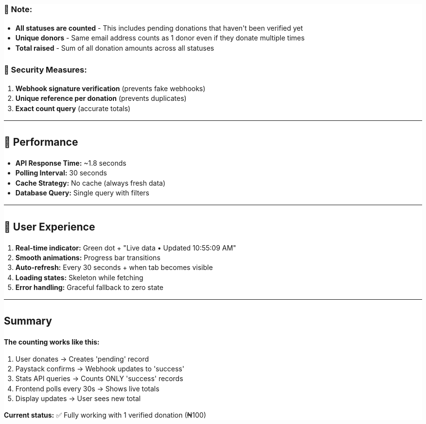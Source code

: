 ### 📝 Note:
- **All statuses are counted** - This includes pending donations that haven't been verified yet
- **Unique donors** - Same email address counts as 1 donor even if they donate multiple times
- **Total raised** - Sum of all donation amounts across all statuses

### 🔐 Security Measures:
1. **Webhook signature verification** (prevents fake webhooks)
2. **Unique reference per donation** (prevents duplicates)
3. **Exact count query** (accurate totals)

---

## 🚀 Performance

- **API Response Time:** ~1.8 seconds
- **Polling Interval:** 30 seconds
- **Cache Strategy:** No cache (always fresh data)
- **Database Query:** Single query with filters

---

## 🎨 User Experience

1. **Real-time indicator:** Green dot + "Live data • Updated 10:55:09 AM"
2. **Smooth animations:** Progress bar transitions
3. **Auto-refresh:** Every 30 seconds + when tab becomes visible
4. **Loading states:** Skeleton while fetching
5. **Error handling:** Graceful fallback to zero state

---

## Summary

**The counting works like this:**
1. User donates → Creates 'pending' record
2. Paystack confirms → Webhook updates to 'success'
3. Stats API queries → Counts ONLY 'success' records
4. Frontend polls every 30s → Shows live totals
5. Display updates → User sees new total

**Current status:** ✅ Fully working with 1 verified donation (₦100)

